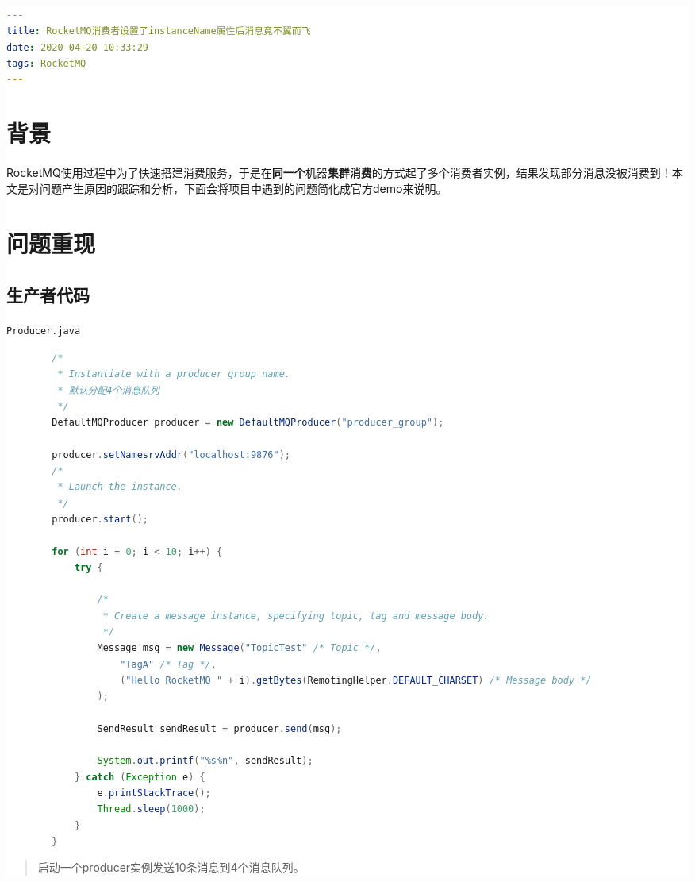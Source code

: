 ```yaml
---
title: RocketMQ消费者设置了instanceName属性后消息竟不翼而飞
date: 2020-04-20 10:33:29
tags: RocketMQ
---
```

# 背景
RocketMQ使用过程中为了快速搭建消费服务，于是在**同一个**机器**集群消费**的方式起了多个消费者实例，结果发现部分消息没被消费到！本文是对问题产生原因的跟踪和分析，下面会将项目中遇到的问题简化成官方demo来说明。
# 问题重现
## 生产者代码
`Producer.java`
```java
        /*
         * Instantiate with a producer group name.
         * 默认分配4个消息队列
         */
        DefaultMQProducer producer = new DefaultMQProducer("producer_group");

        producer.setNamesrvAddr("localhost:9876");
        /*
         * Launch the instance.
         */
        producer.start();

        for (int i = 0; i < 10; i++) {
            try {

                /*
                 * Create a message instance, specifying topic, tag and message body.
                 */
                Message msg = new Message("TopicTest" /* Topic */,
                    "TagA" /* Tag */,
                    ("Hello RocketMQ " + i).getBytes(RemotingHelper.DEFAULT_CHARSET) /* Message body */
                );

                SendResult sendResult = producer.send(msg);

                System.out.printf("%s%n", sendResult);
            } catch (Exception e) {
                e.printStackTrace();
                Thread.sleep(1000);
            }
        }
```
> 启动一个producer实例发送10条消息到4个消息队列。
